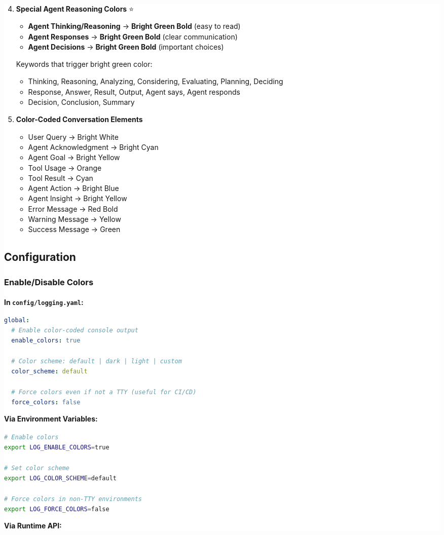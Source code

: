 4. **Special Agent Reasoning Colors** ⭐
   - **Agent Thinking/Reasoning** → **Bright Green Bold** (easy to read)
   - **Agent Responses** → **Bright Green Bold** (clear communication)
   - **Agent Decisions** → **Bright Green Bold** (important choices)
   
   Keywords that trigger bright green color:
   - Thinking, Reasoning, Analyzing, Considering, Evaluating, Planning, Deciding
   - Response, Answer, Result, Output, Agent says, Agent responds
   - Decision, Conclusion, Summary

5. **Color-Coded Conversation Elements**
   - User Query → Bright White
   - Agent Acknowledgment → Bright Cyan
   - Agent Goal → Bright Yellow
   - Tool Usage → Orange
   - Tool Result → Cyan
   - Agent Action → Bright Blue
   - Agent Insight → Bright Yellow
   - Error Message → Red Bold
   - Warning Message → Yellow
   - Success Message → Green

## Configuration

### Enable/Disable Colors

**In `config/logging.yaml`:**

```yaml
global:
  # Enable color-coded console output
  enable_colors: true
  
  # Color scheme: default | dark | light | custom
  color_scheme: default
  
  # Force colors even if not a TTY (useful for CI/CD)
  force_colors: false
```

**Via Environment Variables:**

```bash
# Enable colors
export LOG_ENABLE_COLORS=true

# Set color scheme
export LOG_COLOR_SCHEME=default

# Force colors in non-TTY environments
export LOG_FORCE_COLORS=false
```

**Via Runtime API:**
